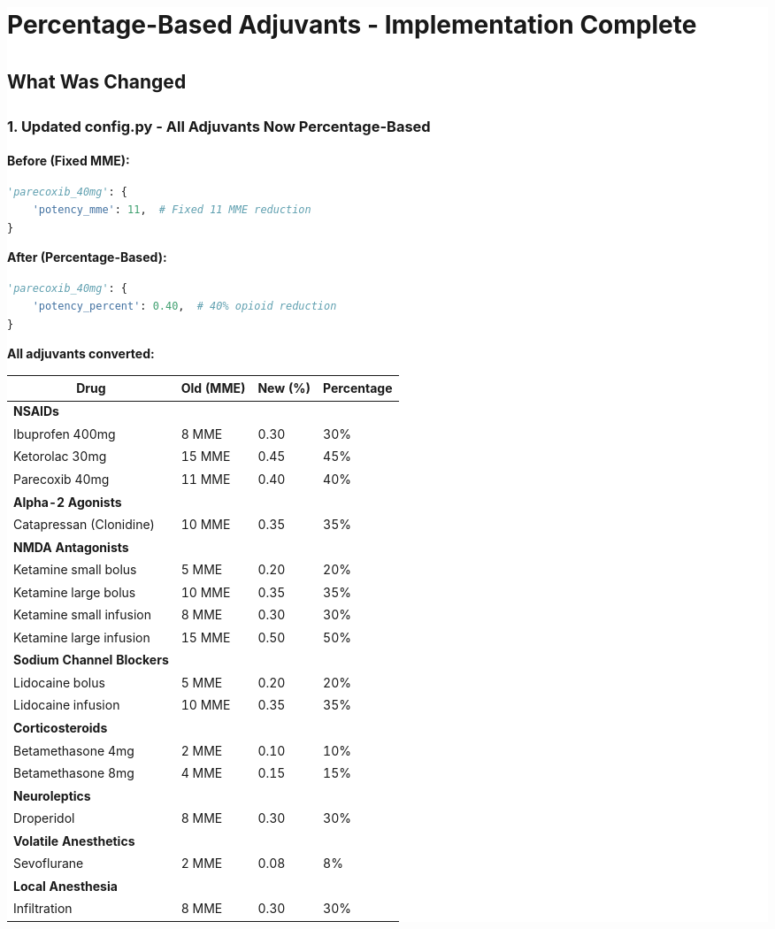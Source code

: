 # Percentage-Based Adjuvants - Implementation Complete

## What Was Changed

### 1. Updated config.py - All Adjuvants Now Percentage-Based

**Before (Fixed MME):**
```python
'parecoxib_40mg': {
    'potency_mme': 11,  # Fixed 11 MME reduction
}
```

**After (Percentage-Based):**
```python
'parecoxib_40mg': {
    'potency_percent': 0.40,  # 40% opioid reduction
}
```

**All adjuvants converted:**

| Drug | Old (MME) | New (%) | Percentage |
|------|-----------|---------|------------|
| **NSAIDs** | | | |
| Ibuprofen 400mg | 8 MME | 0.30 | 30% |
| Ketorolac 30mg | 15 MME | 0.45 | 45% |
| Parecoxib 40mg | 11 MME | 0.40 | 40% |
| **Alpha-2 Agonists** | | | |
| Catapressan (Clonidine) | 10 MME | 0.35 | 35% |
| **NMDA Antagonists** | | | |
| Ketamine small bolus | 5 MME | 0.20 | 20% |
| Ketamine large bolus | 10 MME | 0.35 | 35% |
| Ketamine small infusion | 8 MME | 0.30 | 30% |
| Ketamine large infusion | 15 MME | 0.50 | 50% |
| **Sodium Channel Blockers** | | | |
| Lidocaine bolus | 5 MME | 0.20 | 20% |
| Lidocaine infusion | 10 MME | 0.35 | 35% |
| **Corticosteroids** | | | |
| Betamethasone 4mg | 2 MME | 0.10 | 10% |
| Betamethasone 8mg | 4 MME | 0.15 | 15% |
| **Neuroleptics** | | | |
| Droperidol | 8 MME | 0.30 | 30% |
| **Volatile Anesthetics** | | | |
| Sevoflurane | 2 MME | 0.08 | 8% |
| **Local Anesthesia** | | | |
| Infiltration | 8 MME | 0.30 | 30% |